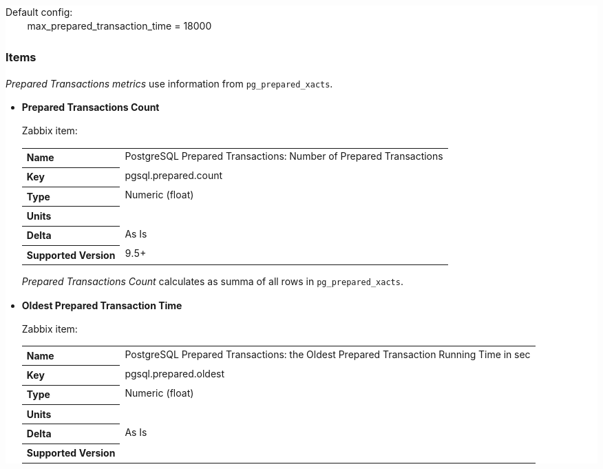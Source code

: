 Default config:  
&nbsp;&nbsp;&nbsp;&nbsp;&nbsp;&nbsp;&nbsp;&nbsp;max_prepared_transaction_time = 18000

### Items

*Prepared Transactions metrics* use information from `pg_prepared_xacts`.   

- **Prepared Transactions Count**  
   
    Zabbix item:  
    <table>
      <tr>
        <th>Name</th>
        <td>PostgreSQL Prepared Transactions: Number of Prepared Transactions</td>
      </tr>
      <tr>
        <th>Key</th>
        <td>pgsql.prepared.count</td>
      </tr>
      <tr>
        <th>Type</th>
        <td>Numeric (float)</td>
      </tr>
      <tr>
        <th>Units</th>
        <td></td>
      </tr>
      <tr>
        <th>Delta</th>
        <td>As Is</td>
      </tr>
      <tr>
        <th>Supported Version</th>
        <td>9.5+</td>
      </tr>
    </table>
   
    *Prepared Transactions Count* calculates as summa of all rows in `pg_prepared_xacts`.


- **Oldest Prepared Transaction Time**  
   
    Zabbix item:  
    <table>
      <tr>
        <th>Name</th>
        <td>PostgreSQL Prepared Transactions: the Oldest Prepared Transaction Running Time in sec</td>
      </tr>
      <tr>
        <th>Key</th>
        <td>pgsql.prepared.oldest</td>
      </tr>
      <tr>
        <th>Type</th>
        <td>Numeric (float)</td>
      </tr>
      <tr>
        <th>Units</th>
        <td></td>
      </tr>
      <tr>
        <th>Delta</th>
        <td>As Is</td>
      </tr>
      <tr>
        <th>Supported Version</th>